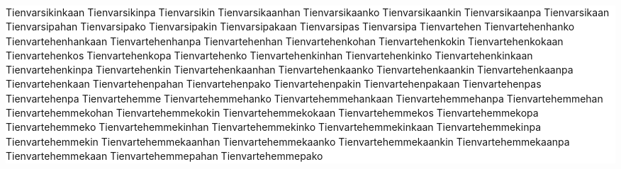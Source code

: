 Tienvarsikinkaan
Tienvarsikinpa
Tienvarsikin
Tienvarsikaanhan
Tienvarsikaanko
Tienvarsikaankin
Tienvarsikaanpa
Tienvarsikaan
Tienvarsipahan
Tienvarsipako
Tienvarsipakin
Tienvarsipakaan
Tienvarsipas
Tienvarsipa
Tienvartehen
Tienvartehenhanko
Tienvartehenhankaan
Tienvartehenhanpa
Tienvartehenhan
Tienvartehenkohan
Tienvartehenkokin
Tienvartehenkokaan
Tienvartehenkos
Tienvartehenkopa
Tienvartehenko
Tienvartehenkinhan
Tienvartehenkinko
Tienvartehenkinkaan
Tienvartehenkinpa
Tienvartehenkin
Tienvartehenkaanhan
Tienvartehenkaanko
Tienvartehenkaankin
Tienvartehenkaanpa
Tienvartehenkaan
Tienvartehenpahan
Tienvartehenpako
Tienvartehenpakin
Tienvartehenpakaan
Tienvartehenpas
Tienvartehenpa
Tienvartehemme
Tienvartehemmehanko
Tienvartehemmehankaan
Tienvartehemmehanpa
Tienvartehemmehan
Tienvartehemmekohan
Tienvartehemmekokin
Tienvartehemmekokaan
Tienvartehemmekos
Tienvartehemmekopa
Tienvartehemmeko
Tienvartehemmekinhan
Tienvartehemmekinko
Tienvartehemmekinkaan
Tienvartehemmekinpa
Tienvartehemmekin
Tienvartehemmekaanhan
Tienvartehemmekaanko
Tienvartehemmekaankin
Tienvartehemmekaanpa
Tienvartehemmekaan
Tienvartehemmepahan
Tienvartehemmepako